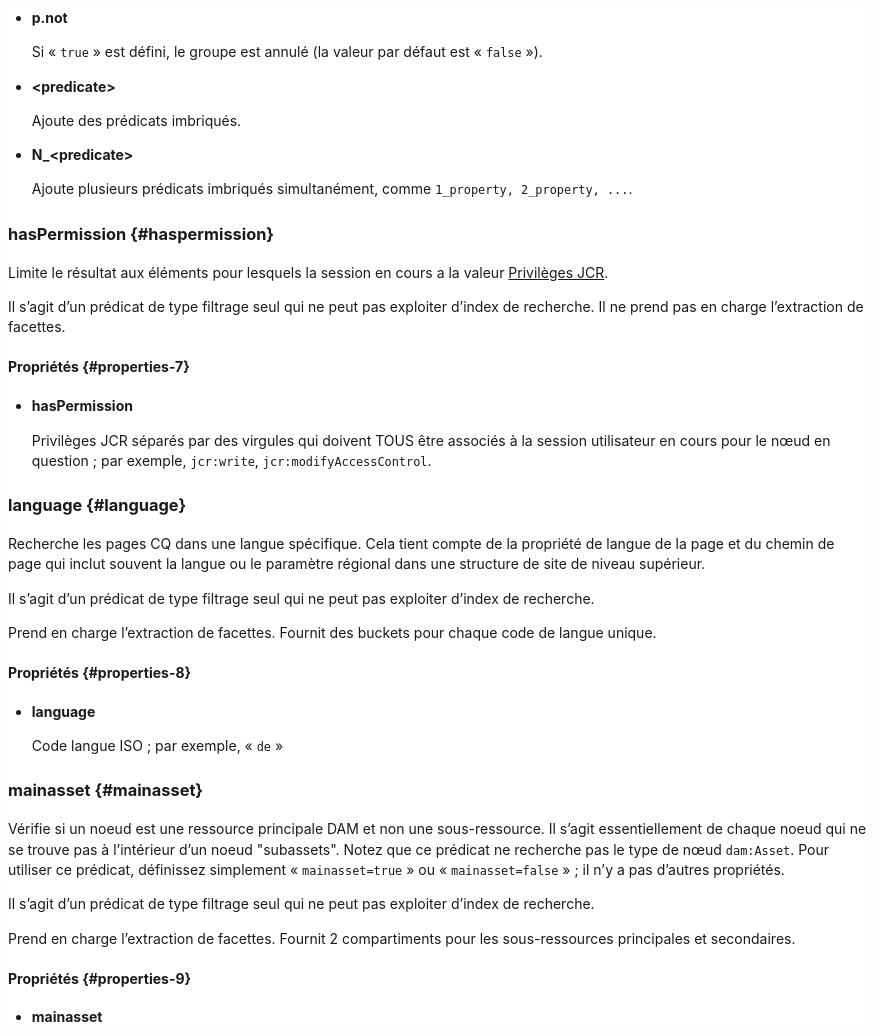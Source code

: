 * **p.not**

   Si « `true` » est défini, le groupe est annulé (la valeur par défaut est « `false` »).

* **&lt;predicate>**

   Ajoute des prédicats imbriqués.

* **N_&lt;predicate>**

   Ajoute plusieurs prédicats imbriqués simultanément, comme `1_property, 2_property, ...`.

### hasPermission {#haspermission}

Limite le résultat aux éléments pour lesquels la session en cours a la valeur [Privilèges JCR](https://www.adobe.io/experience-manager/reference-materials/spec/jcr/2.0/16_Access_Control_Management.html#16.2.3%20Standard%20Privileges).

Il s’agit d’un prédicat de type filtrage seul qui ne peut pas exploiter d’index de recherche. Il ne prend pas en charge l’extraction de facettes.

#### Propriétés {#properties-7}

* **hasPermission**

   Privilèges JCR séparés par des virgules qui doivent TOUS être associés à la session utilisateur en cours pour le nœud en question ; par exemple, `jcr:write`, `jcr:modifyAccessControl`.

### language {#language}

Recherche les pages CQ dans une langue spécifique. Cela tient compte de la propriété de langue de la page et du chemin de page qui inclut souvent la langue ou le paramètre régional dans une structure de site de niveau supérieur.

Il s’agit d’un prédicat de type filtrage seul qui ne peut pas exploiter d’index de recherche.

Prend en charge l’extraction de facettes. Fournit des buckets pour chaque code de langue unique.

#### Propriétés {#properties-8}

* **language**

   Code langue ISO ; par exemple, « `de` »

### mainasset {#mainasset}

Vérifie si un noeud est une ressource principale DAM et non une sous-ressource. Il s’agit essentiellement de chaque noeud qui ne se trouve pas à l’intérieur d’un noeud &quot;subassets&quot;. Notez que ce prédicat ne recherche pas le type de nœud `dam:Asset`. Pour utiliser ce prédicat, définissez simplement « `mainasset=true` » ou « `mainasset=false` » ; il n’y a pas d’autres propriétés.

Il s’agit d’un prédicat de type filtrage seul qui ne peut pas exploiter d’index de recherche.

Prend en charge l’extraction de facettes. Fournit 2 compartiments pour les sous-ressources principales et secondaires.

#### Propriétés {#properties-9}

* **mainasset**
